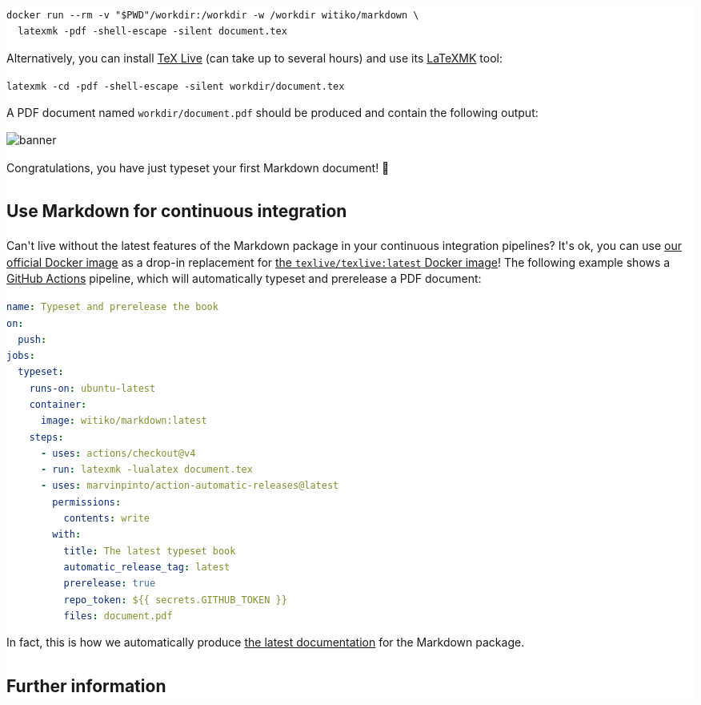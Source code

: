    docker run --rm -v "$PWD"/workdir:/workdir -w /workdir witiko/markdown \
      latexmk -pdf -shell-escape -silent document.tex

Alternatively, you can install [TeX Live][tex-live] (can take up to several
hours) and use its [LaTeXMK][] tool:

    latexmk -cd -pdf -shell-escape -silent workdir/document.tex

A PDF document named `workdir/document.pdf` should be produced and contain the
following output:

 ![banner](markdown.png "An example LaTeX document using the Markdown package")

Congratulations, you have just typeset your first Markdown document! 🥳

 [tex-live]: https://www.tug.org/texlive/ "TeX Live - TeX Users Group"

Use Markdown for continuous integration
---------------------------------------

Can't live without the latest features of the Markdown package in your
continuous integration pipelines? It's ok, you can use
[our official Docker image][docker-witiko/markdown] as a drop-in replacement
for [the `texlive/texlive:latest` Docker image][docker-texlive/texlive]!
The following example shows a [GitHub Actions][github-actions] pipeline, which
will automatically typeset and prerelease a PDF document:

``` yaml
name: Typeset and prerelease the book
on:
  push:
jobs:
  typeset:
    runs-on: ubuntu-latest
    container:
      image: witiko/markdown:latest
    steps:
      - uses: actions/checkout@v4
      - run: latexmk -lualatex document.tex
      - uses: marvinpinto/action-automatic-releases@latest
        permissions:
          contents: write
        with:
          title: The latest typeset book
          automatic_release_tag: latest
          prerelease: true
          repo_token: ${{ secrets.GITHUB_TOKEN }}
          files: document.pdf
```

In fact, this is how we automatically produce
[the latest documentation][techdoc-latest] for the Markdown package.

 [docker-witiko/markdown]: https://hub.docker.com/r/witiko/markdown/tags "witiko/markdown - Docker Image"
 [docker-texlive/texlive]: https://hub.docker.com/r/texlive/texlive/tags "texlive/texlive - Docker Image"

 [github-actions]: https://docs.github.com/actions "GitHub Actions Documentation"

Further information
-------------------


 [release]:  https://github.com/Witiko/markdown/releases/latest              "Releases · Witiko/markdown"
 [ci]:       https://github.com/Witiko/markdown/actions                      "GitHub Actions"
 [matrix]:   https://matrix.to/#/#witiko-markdown:matrix.org                 "The Matrix Chat Space for the Markdown package"
 [discord]:  https://discord.gg/8xJsPghzSH                                   "The Discord Chat Space for the Markdown package"
 [chatgpt]:  https://chat.openai.com/g/g-I3K0DweJe-markdown-package-for-tex  "ChatGPT - Markdown package for TeX"
 [commonmark]: https://commonmark.org/ "CommonMark: A strongly defined, highly compatible specification of Markdown"
 [overleaf-1]: https://www.overleaf.com/learn/latex/Articles/How_to_write_in_Markdown_on_Overleaf       "How to write in Markdown on Overleaf"
 [overleaf-2]: https://www.overleaf.com/learn/latex/Articles/Markdown_into_LaTeX_with_Style             "Markdown into LaTeX with Style"
 [overleaf-3]: https://www.overleaf.com/learn/how-to/Writing_Markdown_in_LaTeX_Documents                "Writing Markdown in LaTeX Documents"
 [overleaf-4]: https://www.overleaf.com/latex/examples/writing-beamer-slides-with-markdown/dnrwnjrpjjhw "Writing Beamer Slides with Markdown"
 [overleaf-5]: https://www.overleaf.com/latex/examples/writing-posters-with-markdown/jtbgmmgqrqmh       "Writing Posters with Markdown"
 [overleaf-6]: https://www.overleaf.com/latex/examples/using-markdown-in-latex-documents/whdrnpcpnwrm   "Using Markdown in LaTeX documents"
 [tb119]: https://www.tug.org/TUGboat/tb38-2/tb119novotny.pdf                      "Using Markdown inside TeX documents"
 [tb124]: https://www.tug.org/TUGboat/tb40-1/tb124novotny-markdown.pdf             "Markdown 2.7.0: Towards lightweight markup in TeX"
 [tb129]: https://www.tug.org/TUGboat/tb41-3/tb129novotny-frozen.pdf               "Making Markdown into a Microwave Meal"
 [tb131]: https://www.tug.org/TUGboat/tb42-2/tb131novotny-markdown.pdf             "Markdown 2.10.0: LaTeX Themes & Snippets, Two Flavors of Comments, and LuaMetaTeX"
 [tb133]: https://www.tug.org/TUGboat/tb43-1/tb133novotny-markdown.pdf             "Markdown 2.15.0: What's New?"
 [tb135]: https://www.tug.org/TUGboat/tb43-3/tb135novotny-markdown.pdf             "Markdown 2.17.1: What's New, What's Next?"
 [tb136]: https://www.tug.org/TUGboat/tb44-1/tb136novotny-markdown-attr.pdf        "Attributes in Markdown"
 [tb138]: https://www.tug.org/TUGboat/tb44-3/tb138starynovotny-markdown-qa.pdf     "Markdown 3 at TUG 2023: Reflections from the Q&A session"
 [tb139]: https://www.tug.org/TUGboat/tb45-1/tb139starynovotny-testing.pdf         "Fast Regression Testing of TeX Packages: The Unreasonable Effectiveness of Batching"
 [tb140]: https://www.tug.org/TUGboat/tb45-2/tb140starynovotny-markdown-themes.pdf "Markdown Themes in Practice"
 [tb142]: https://www.overleaf.com/read/gbtmtybxhnjj#fdfc31                        "Piping YAML files into LaTeX3 key–values"
 [tb131-slides]:       https://tug.org/tug2021/assets/pdf/tug2021-novotny-slides.pdf                            "Markdown 2.10.0: LaTeX Themes & Snippets, Two Flavors of Comments, and LuaMetaTeX"
 [tb131-video]:        https://youtu.be/i2GJMnLCZls                                                             "Markdown 2.10.0: LaTeX Themes & Snippets, Two Flavors of Comments, and LuaMetaTeX"
 [tb131-video-mirror]: https://youtu.be/THmPkAncMnc                                                             "Markdown 2.10.0: LaTeX Themes & Snippets, Two Flavors of Comments, and LuaMetaTeX (mirror)"
 [tb134-01-slides]:    https://tug.org/tug2022/assets/served/Lloyd_Prentice-TUG2022-prentice-selfpub-slides.pdf "A Self-Publisher's Take on Markdown and TeX"
 [tb134-01-video]:     https://youtu.be/OhwzT3TcLj8                                                             "A Self-Publisher's Take on Markdown and TeX"
 [tb134-02-slides]:    https://tug.org/tug2022/assets/pdf/Tereza_Vrabcová-TUG2022-slides.pdf                    "A Gentle Introduction to Markdown for Writers"
 [tb134-02-example]:   https://tug.org/tug2022/assets/pdf/Tereza_Vrabcová-TUG2022-example.pdf                   "A Gentle Introduction to Markdown for Writers"
 [tb134-02-video]:     https://youtu.be/FhN_x9rsR4M                                                             "A Gentle Introduction to Markdown for Writers"
 [tb137-slides]:       https://tug.org/tug2023/files/sa-03-novotny-markdown3/novotny-markdown3-slides.pdf       "Markdown 3: What's New, What's Next?"
 [tb137-video]:        https://youtu.be/U8XjTOhJkg0                                                             "Markdown 3: What's New, What's Next?"
 [tb137-video-mirror]: https://youtu.be/W15bBpVTA-c                                                             "Markdown 3: What's New, What's Next? (mirror)"
 [tb140-preprint]:     https://www.tug.org/tug2024/preprints/starynovotny-markdown-themes.pdf                   "Markdown Themes in Practice"
 [tb140-video]:        https://youtu.be/d7vTW7PR0B4?t=5h3m10s                                                   "Markdown Themes in Practice"
 [tb140-slides]:       https://www.tug.org/tug2024/slides/starynovotny-markdown-themes.pdf                      "Markdown Themes in Practice"
 [10.5300/2016-1-4/78]:  https://www.doi.org/10.5300/2016-1-4/78  "Rendering Markdown inside TeX Documents"
 [10.5300/2020-1-2/48]:  https://www.doi.org/10.5300/2020-1-2/48  "Markdown 2.8.1: Boldly Unto the Throne of Lightweight Markup in TeX"
 [10.5300/2021-1-4/76]:  https://www.doi.org/10.5300/2021-1-4/76  "Markdown 2.10.0: LaTeX Themes & Snippets"
 [10.5300/2021-1-4/83]:  https://www.doi.org/10.5300/2021-1-4/83  "Direct Typesetting of Various Document Formats in TeX Using the Pandoc Utility"
 [10.5300/2022-1-4/35]:  https://www.doi.org/10.5300/2022-1-4/35  "High-Level Languages for TeX"
 [10.5300/2023-3-4/111]: https://www.doi.org/10.5300/2023-3-4/111 "Markdown 3: What's New, What's Next?"
 [pv212-fall2020]: https://is.muni.cz/elearning/io/?qurl=%2Fel%2Ffi%2Fpodzim2020%2FPV212%2Findex.qwarp;prejit=5595952
 [gencur-defense-slides]: https://docs.google.com/presentation/d/e/2PACX-1vRbgJZ-UJlj5WMOjgWnq0BeNWKdA9ZhFqCKajhCjXtv3OarSKmojl5-X8tDp1ivnKtujuyEDmD2z_Z0/pub "An Implementation of the CommonMark Standard and new Syntax Extensions to the Markdown Package for TeX"
 [install]:  https://mirrors.ctan.org/macros/generic/markdown/markdown.html#installation "Markdown Package User Manual"
 [liantze]:  http://liantze.penguinattack.org/                                           "Rants from the Lab"
 [overleaf]: https://www.overleaf.com/                                                   "Overleaf: Real-time Collaborative Writing and Publishing Tools with Integrated PDF Preview"
 [tugboat]:  https://www.tug.org/tugboat/                                                "TUGboat - Communications of the TeX Users Group"
 [csbul]:    https://bulletin.cstug.cz/                                                  "Zpravodaj Československého sdružení uživatelů TeXu"
 [manual-latest]:     https://witiko.github.io/markdown                                  "Markdown Package User Manual"
 [manual-tex-live]:   https://mirrors.ctan.org/macros/generic/markdown/markdown.html     "Markdown Package User Manual"
 [techdoc-latest]:    https://github.com/Witiko/markdown/releases/download/latest/markdown.pdf  "A Markdown Interpreter for TeX"
 [techdoc-tex-live]:  https://mirrors.ctan.org/macros/generic/markdown/markdown.pdf             "A Markdown Interpreter for TeX"
 [thesis-umhg5]: https://is.muni.cz/th/umhg5/?lang=en "Generic TeX Writer for the Pandoc Document Converter"
 [thesis-r7z7l]: https://is.muni.cz/th/r7z7l/?lang=en "An implementation of the CommonMark standard into the Markdown package for TeX"
 [dvins]:  https://github.com/dvins             "David Vins"
 [fimu]:   https://www.fi.muni.cz/index.html.en "Faculty of Informatics, Masaryk University"
 [ISTQB]:  https://github.com/istqborg          "ISTQB.ORG: Official ISTQB® GitHub account"
 [mu]:     https://www.muni.cz/en               "Masaryk University"
 [Omedym]: https://www.omedym.com/              "Omedym"
 [issue-359]: https://github.com/witiko/markdown/issues/359 "First item of a fancy list forms a separate list"
 [issue-368]: https://github.com/witiko/markdown/issues/368 "Tables nested in list items have empty lines"
 [issue-401]: https://github.com/witiko/markdown/issues/401 "Create an unnumbered section"
 [issue-424]: https://github.com/witiko/markdown/issues/424 "E-mail addresses are incorrectly interpreted as bracketed citations"
 [issue-440]: https://github.com/witiko/markdown/issues/440 "Support programmatic text in YAML metadata values"
 [issue-468]: https://github.com/witiko/markdown/issues/468 "Enable option eagerCache by default"
 [issue-474]: https://github.com/witiko/markdown/issues/474 "Improve the speed of the Markdown package"
 [issue-487]: https://github.com/witiko/markdown/issues/487 "Prevent loading the full Markdown package when converting cached markdown fragments"
 [option-pipe-tables]:    https://mirrors.ctan.org/macros/generic/markdown/markdown.html#pipe-tables          "Markdown Package User Manual"
 [option-shift-headings]: https://mirrors.ctan.org/macros/generic/markdown/markdown.html#option-shiftheadings "Markdown Package User Manual"
 [option-slice]:          https://mirrors.ctan.org/macros/generic/markdown/markdown.html#slice                "Markdown Package User Manual"
 [option-table-captions]: https://mirrors.ctan.org/macros/generic/markdown/markdown.html#option-tablecaptions "Markdown Package User Manual"
 [MUNI/33/12/2015]:   https://www.muni.cz/en/research/projects/32984 "A Markdown Interpreter in TeX"
 [MUNI/33/1784/2020]: https://www.muni.cz/en/research/projects/58488 "Extension of the Input Formats of the Markdown Tool"
 [MUNI/33/0776/2021]: https://www.muni.cz/en/research/projects/62168 "Preparation of Templates for Typesetting Books and Publishing Collaterals with the Markdown TeX Package"
 [MUNI/33/1654/2022]: https://www.muni.cz/en/research/projects/69763 "An Implementation of the CommonMark Standard into the Markdown Package for TeX"
 [MUNI/33/1658/2022]: https://www.muni.cz/en/research/projects/69762 "Syntax Extensions of the Markdown Package for TeX"
 [doc]:                  https://ctan.org/pkg/doc                           "doc – Format LaTeX documentation"
 [l3docstrip]:           https://ctan.org/pkg/l3docstrip                    "l3docstrip – Strip documentation in LaTeX3 source"
 [LaTeXMK]:              https://ctan.org/pkg/latexmk                       "latexmk – Fully automated LaTeX document generation"
 [literate programming]: https://en.wikipedia.org/wiki/Literate_programming "Literate programming"
 [ltxdockit]:            https://ctan.org/pkg/ltxdockit                     "ltxdockit – Documentation support"
 [tugboat.bib]: http://mirrors.ctan.org/info/digests/tugboat/biblio/tugboat.bib
